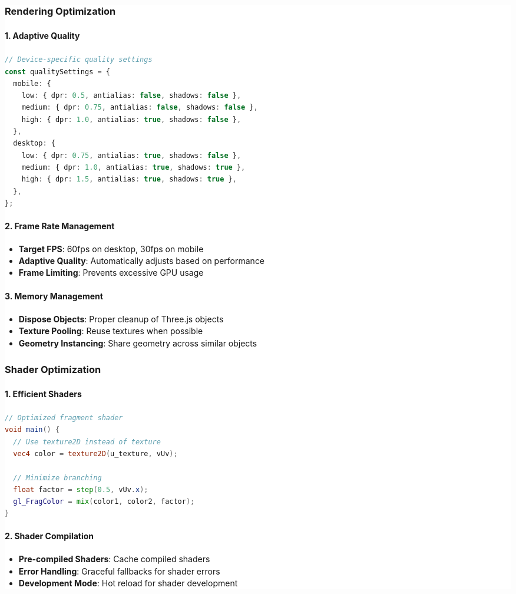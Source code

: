 ### Rendering Optimization

#### 1. Adaptive Quality

```typescript
// Device-specific quality settings
const qualitySettings = {
  mobile: {
    low: { dpr: 0.5, antialias: false, shadows: false },
    medium: { dpr: 0.75, antialias: false, shadows: false },
    high: { dpr: 1.0, antialias: true, shadows: false },
  },
  desktop: {
    low: { dpr: 0.75, antialias: true, shadows: false },
    medium: { dpr: 1.0, antialias: true, shadows: true },
    high: { dpr: 1.5, antialias: true, shadows: true },
  },
};
```

#### 2. Frame Rate Management

- **Target FPS**: 60fps on desktop, 30fps on mobile
- **Adaptive Quality**: Automatically adjusts based on performance
- **Frame Limiting**: Prevents excessive GPU usage

#### 3. Memory Management

- **Dispose Objects**: Proper cleanup of Three.js objects
- **Texture Pooling**: Reuse textures when possible
- **Geometry Instancing**: Share geometry across similar objects

### Shader Optimization

#### 1. Efficient Shaders

```glsl
// Optimized fragment shader
void main() {
  // Use texture2D instead of texture
  vec4 color = texture2D(u_texture, vUv);

  // Minimize branching
  float factor = step(0.5, vUv.x);
  gl_FragColor = mix(color1, color2, factor);
}
```

#### 2. Shader Compilation

- **Pre-compiled Shaders**: Cache compiled shaders
- **Error Handling**: Graceful fallbacks for shader errors
- **Development Mode**: Hot reload for shader development
